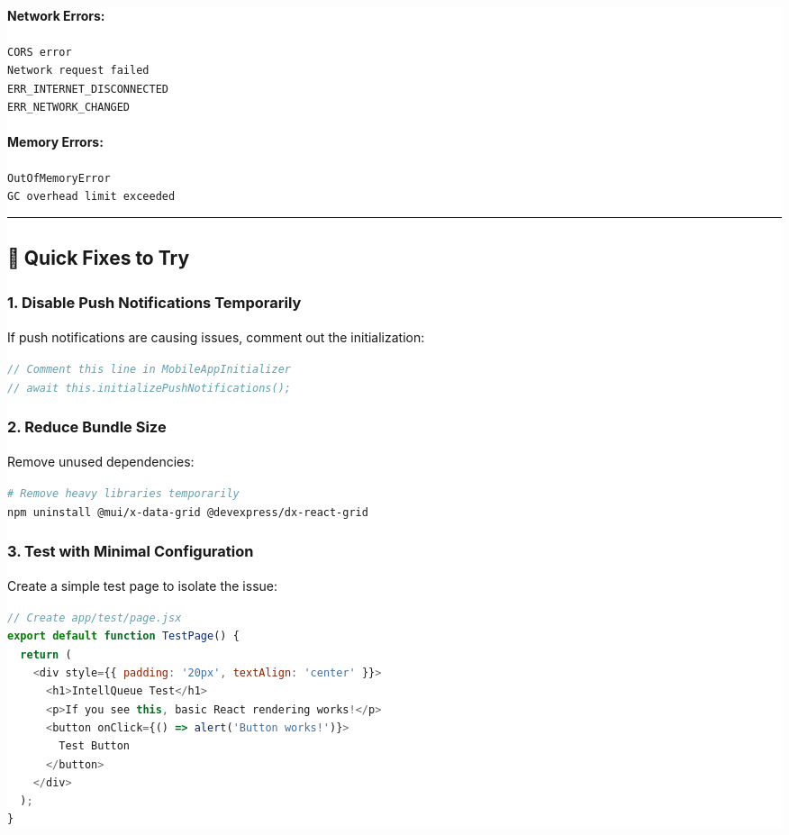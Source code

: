 #### **Network Errors:**
```
CORS error
Network request failed
ERR_INTERNET_DISCONNECTED
ERR_NETWORK_CHANGED
```

#### **Memory Errors:**
```
OutOfMemoryError
GC overhead limit exceeded
```

---

## 🔧 **Quick Fixes to Try**

### **1. Disable Push Notifications Temporarily**

If push notifications are causing issues, comment out the initialization:

```javascript
// Comment this line in MobileAppInitializer
// await this.initializePushNotifications();
```

### **2. Reduce Bundle Size**

Remove unused dependencies:
```bash
# Remove heavy libraries temporarily
npm uninstall @mui/x-data-grid @devexpress/dx-react-grid
```

### **3. Test with Minimal Configuration**

Create a simple test page to isolate the issue:

```javascript
// Create app/test/page.jsx
export default function TestPage() {
  return (
    <div style={{ padding: '20px', textAlign: 'center' }}>
      <h1>IntellQueue Test</h1>
      <p>If you see this, basic React rendering works!</p>
      <button onClick={() => alert('Button works!')}>
        Test Button
      </button>
    </div>
  );
}
```
